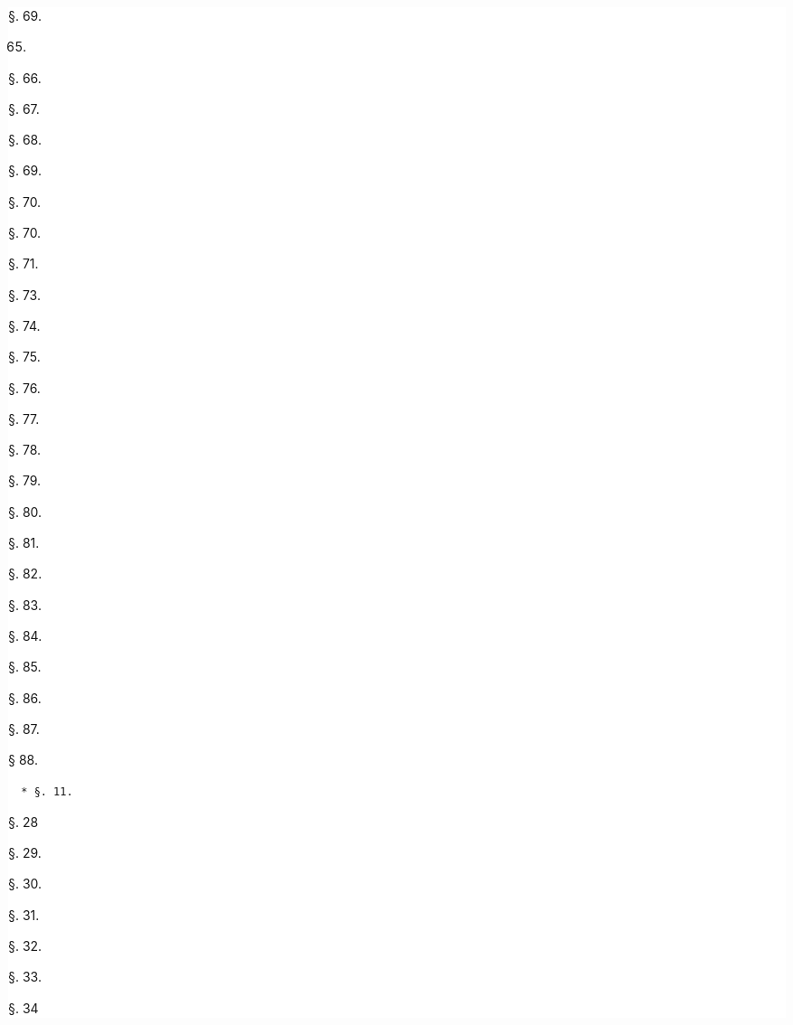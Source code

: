 §. 69.

65.

§. 66.

§. 67.

§. 68.

§. 69.

§. 70.

§. 70.

§. 71.

§. 73.

§. 74.

§. 75.

§. 76.

§. 77.

§. 78.

§. 79.

§. 80.

§. 81.

§. 82.

§. 83.

§. 84.

§. 85.

§. 86.

§. 87.

§ 88.

      * §. 11.

§. 28

§. 29.

§. 30.

§. 31.

§. 32.

§. 33.

§. 34
